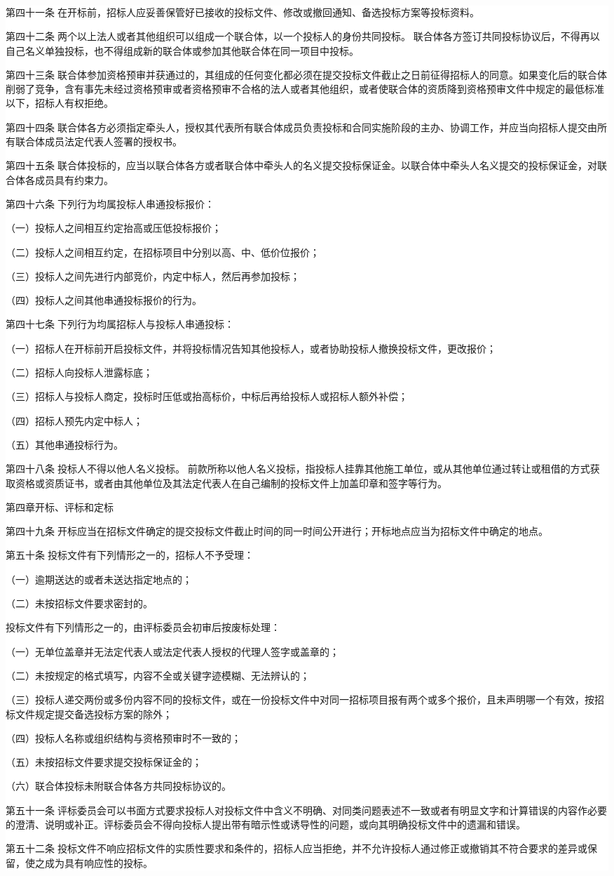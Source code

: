 第四十一条 在开标前，招标人应妥善保管好已接收的投标文件、修改或撤回通知、备选投标方案等投标资料。

第四十二条 两个以上法人或者其他组织可以组成一个联合体，以一个投标人的身份共同投标。
联合体各方签订共同投标协议后，不得再以自己名义单独投标，也不得组成新的联合体或参加其他联合体在同一项目中投标。

第四十三条 联合体参加资格预审并获通过的，其组成的任何变化都必须在提交投标文件截止之日前征得招标人的同意。如果变化后的联合体削弱了竞争，含有事先未经过资格预审或者资格预审不合格的法人或者其他组织，或者使联合体的资质降到资格预审文件中规定的最低标准以下，招标人有权拒绝。

第四十四条 联合体各方必须指定牵头人，授权其代表所有联合体成员负责投标和合同实施阶段的主办、协调工作，并应当向招标人提交由所有联合体成员法定代表人签署的授权书。

第四十五条 联合体投标的，应当以联合体各方或者联合体中牵头人的名义提交投标保证金。以联合体中牵头人名义提交的投标保证金，对联合体各成员具有约束力。

第四十六条 下列行为均属投标人串通投标报价：

（一）投标人之间相互约定抬高或压低投标报价；

（二）投标人之间相互约定，在招标项目中分别以高、中、低价位报价；

（三）投标人之间先进行内部竞价，内定中标人，然后再参加投标；

（四）投标人之间其他串通投标报价的行为。

第四十七条 下列行为均属招标人与投标人串通投标：

（一）招标人在开标前开启投标文件，并将投标情况告知其他投标人，或者协助投标人撤换投标文件，更改报价；

（二）招标人向投标人泄露标底；

（三）招标人与投标人商定，投标时压低或抬高标价，中标后再给投标人或招标人额外补偿；

（四）招标人预先内定中标人；

（五）其他串通投标行为。

第四十八条 投标人不得以他人名义投标。
前款所称以他人名义投标，指投标人挂靠其他施工单位，或从其他单位通过转让或租借的方式获取资格或资质证书，或者由其他单位及其法定代表人在自己编制的投标文件上加盖印章和签字等行为。

第四章开标、评标和定标

第四十九条 开标应当在招标文件确定的提交投标文件截止时间的同一时间公开进行；开标地点应当为招标文件中确定的地点。

第五十条 投标文件有下列情形之一的，招标人不予受理：

（一）逾期送达的或者未送达指定地点的；

（二）未按招标文件要求密封的。

投标文件有下列情形之一的，由评标委员会初审后按废标处理：

（一）无单位盖章并无法定代表人或法定代表人授权的代理人签字或盖章的；

（二）未按规定的格式填写，内容不全或关键字迹模糊、无法辨认的；

（三）投标人递交两份或多份内容不同的投标文件，或在一份投标文件中对同一招标项目报有两个或多个报价，且未声明哪一个有效，按招标文件规定提交备选投标方案的除外；

（四）投标人名称或组织结构与资格预审时不一致的；

（五）未按招标文件要求提交投标保证金的；

（六）联合体投标未附联合体各方共同投标协议的。

第五十一条 评标委员会可以书面方式要求投标人对投标文件中含义不明确、对同类问题表述不一致或者有明显文字和计算错误的内容作必要的澄清、说明或补正。评标委员会不得向投标人提出带有暗示性或诱导性的问题，或向其明确投标文件中的遗漏和错误。

第五十二条 投标文件不响应招标文件的实质性要求和条件的，招标人应当拒绝，并不允许投标人通过修正或撤销其不符合要求的差异或保留，使之成为具有响应性的投标。
